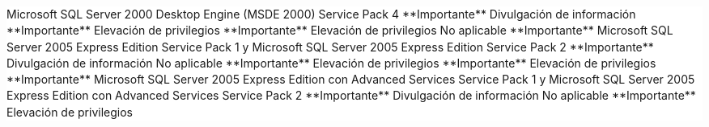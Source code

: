 </td>
</tr>
<tr class="alternateRow">
<td style="border:1px solid black;">
Microsoft SQL Server 2000 Desktop Engine (MSDE 2000) Service Pack 4
</td>
<td style="border:1px solid black;">
**Importante**  
Divulgación de información
</td>
<td style="border:1px solid black;">
**Importante**  
Elevación de privilegios
</td>
<td style="border:1px solid black;">
**Importante**  
Elevación de privilegios
</td>
<td style="border:1px solid black;">
No aplicable
</td>
<td style="border:1px solid black;">
**Importante**
</td>
</tr>
<tr>
<td style="border:1px solid black;">
Microsoft SQL Server 2005 Express Edition Service Pack 1 y Microsoft SQL Server 2005 Express Edition Service Pack 2
</td>
<td style="border:1px solid black;">
**Importante**  
Divulgación de información
</td>
<td style="border:1px solid black;">
No aplicable
</td>
<td style="border:1px solid black;">
**Importante**  
Elevación de privilegios
</td>
<td style="border:1px solid black;">
**Importante**  
Elevación de privilegios
</td>
<td style="border:1px solid black;">
**Importante**
</td>
</tr>
<tr class="alternateRow">
<td style="border:1px solid black;">
Microsoft SQL Server 2005 Express Edition con Advanced Services Service Pack 1 y Microsoft SQL Server 2005 Express Edition con Advanced Services Service Pack 2
</td>
<td style="border:1px solid black;">
**Importante**  
Divulgación de información
</td>
<td style="border:1px solid black;">
No aplicable
</td>
<td style="border:1px solid black;">
**Importante**  
Elevación de privilegios